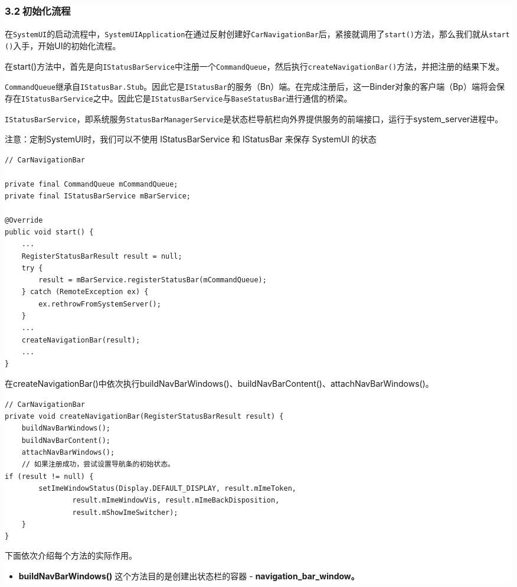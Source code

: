 ### 3.2 初始化流程

在`SystemUI`的启动流程中，`SystemUIApplication`在通过反射创建好`CarNavigationBar`后，紧接就调用了`start()`方法，那么我们就从`start()`入手，开始UI的初始化流程。

在start()方法中，首先是向`IStatusBarService`中注册一个`CommandQueue`，然后执行`createNavigationBar()`方法，并把注册的结果下发。

`CommandQueue`继承自`IStatusBar.Stub`。因此它是`IStatusBar`的服务（Bn）端。在完成注册后，这一Binder对象的客户端（Bp）端将会保存在`IStatusBarService`之中。因此它是`IStatusBarService`与`BaseStatusBar`进行通信的桥梁。

`IStatusBarService`，即系统服务`StatusBarManagerService`是状态栏导航栏向外界提供服务的前端接口，运行于system_server进程中。

注意：定制SystemUI时，我们可以不使用 IStatusBarService 和 IStatusBar 来保存 SystemUI 的状态

```
// CarNavigationBar

private final CommandQueue mCommandQueue;
private final IStatusBarService mBarService;

@Override
public void start() {
    ...
    RegisterStatusBarResult result = null;
    try {
        result = mBarService.registerStatusBar(mCommandQueue);
    } catch (RemoteException ex) {
        ex.rethrowFromSystemServer();
    }
    ...
    createNavigationBar(result);
    ...
}
```

在createNavigationBar()中依次执行buildNavBarWindows()、buildNavBarContent()、attachNavBarWindows()。

```
// CarNavigationBar
private void createNavigationBar(RegisterStatusBarResult result) {
    buildNavBarWindows();
    buildNavBarContent();
    attachNavBarWindows();
    // 如果注册成功，尝试设置导航条的初始状态。
if (result != null) {
        setImeWindowStatus(Display.DEFAULT_DISPLAY, result.mImeToken,
                result.mImeWindowVis, result.mImeBackDisposition,
                result.mShowImeSwitcher);
    }
}
```

下面依次介绍每个方法的实际作用。

- **buildNavBarWindows()** 这个方法目的是创建出状态栏的容器 - **navigation_bar_window。**
